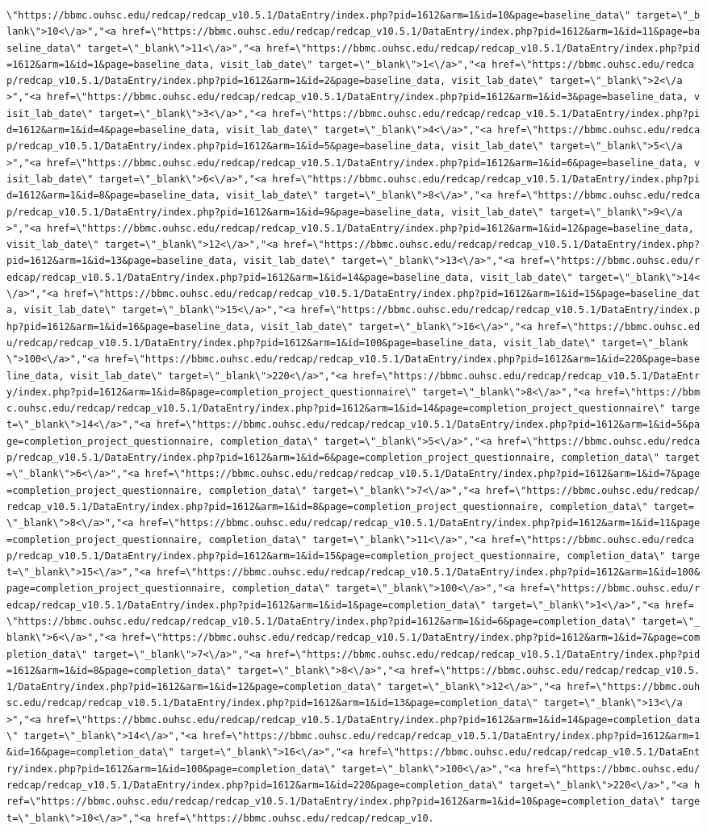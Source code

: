 ```{=html}
\"https://bbmc.ouhsc.edu/redcap/redcap_v10.5.1/DataEntry/index.php?pid=1612&arm=1&id=10&page=baseline_data\" target=\"_blank\">10<\/a>","<a href=\"https://bbmc.ouhsc.edu/redcap/redcap_v10.5.1/DataEntry/index.php?pid=1612&arm=1&id=11&page=baseline_data\" target=\"_blank\">11<\/a>","<a href=\"https://bbmc.ouhsc.edu/redcap/redcap_v10.5.1/DataEntry/index.php?pid=1612&arm=1&id=1&page=baseline_data, visit_lab_date\" target=\"_blank\">1<\/a>","<a href=\"https://bbmc.ouhsc.edu/redcap/redcap_v10.5.1/DataEntry/index.php?pid=1612&arm=1&id=2&page=baseline_data, visit_lab_date\" target=\"_blank\">2<\/a>","<a href=\"https://bbmc.ouhsc.edu/redcap/redcap_v10.5.1/DataEntry/index.php?pid=1612&arm=1&id=3&page=baseline_data, visit_lab_date\" target=\"_blank\">3<\/a>","<a href=\"https://bbmc.ouhsc.edu/redcap/redcap_v10.5.1/DataEntry/index.php?pid=1612&arm=1&id=4&page=baseline_data, visit_lab_date\" target=\"_blank\">4<\/a>","<a href=\"https://bbmc.ouhsc.edu/redcap/redcap_v10.5.1/DataEntry/index.php?pid=1612&arm=1&id=5&page=baseline_data, visit_lab_date\" target=\"_blank\">5<\/a>","<a href=\"https://bbmc.ouhsc.edu/redcap/redcap_v10.5.1/DataEntry/index.php?pid=1612&arm=1&id=6&page=baseline_data, visit_lab_date\" target=\"_blank\">6<\/a>","<a href=\"https://bbmc.ouhsc.edu/redcap/redcap_v10.5.1/DataEntry/index.php?pid=1612&arm=1&id=8&page=baseline_data, visit_lab_date\" target=\"_blank\">8<\/a>","<a href=\"https://bbmc.ouhsc.edu/redcap/redcap_v10.5.1/DataEntry/index.php?pid=1612&arm=1&id=9&page=baseline_data, visit_lab_date\" target=\"_blank\">9<\/a>","<a href=\"https://bbmc.ouhsc.edu/redcap/redcap_v10.5.1/DataEntry/index.php?pid=1612&arm=1&id=12&page=baseline_data, visit_lab_date\" target=\"_blank\">12<\/a>","<a href=\"https://bbmc.ouhsc.edu/redcap/redcap_v10.5.1/DataEntry/index.php?pid=1612&arm=1&id=13&page=baseline_data, visit_lab_date\" target=\"_blank\">13<\/a>","<a href=\"https://bbmc.ouhsc.edu/redcap/redcap_v10.5.1/DataEntry/index.php?pid=1612&arm=1&id=14&page=baseline_data, visit_lab_date\" target=\"_blank\">14<\/a>","<a href=\"https://bbmc.ouhsc.edu/redcap/redcap_v10.5.1/DataEntry/index.php?pid=1612&arm=1&id=15&page=baseline_data, visit_lab_date\" target=\"_blank\">15<\/a>","<a href=\"https://bbmc.ouhsc.edu/redcap/redcap_v10.5.1/DataEntry/index.php?pid=1612&arm=1&id=16&page=baseline_data, visit_lab_date\" target=\"_blank\">16<\/a>","<a href=\"https://bbmc.ouhsc.edu/redcap/redcap_v10.5.1/DataEntry/index.php?pid=1612&arm=1&id=100&page=baseline_data, visit_lab_date\" target=\"_blank\">100<\/a>","<a href=\"https://bbmc.ouhsc.edu/redcap/redcap_v10.5.1/DataEntry/index.php?pid=1612&arm=1&id=220&page=baseline_data, visit_lab_date\" target=\"_blank\">220<\/a>","<a href=\"https://bbmc.ouhsc.edu/redcap/redcap_v10.5.1/DataEntry/index.php?pid=1612&arm=1&id=8&page=completion_project_questionnaire\" target=\"_blank\">8<\/a>","<a href=\"https://bbmc.ouhsc.edu/redcap/redcap_v10.5.1/DataEntry/index.php?pid=1612&arm=1&id=14&page=completion_project_questionnaire\" target=\"_blank\">14<\/a>","<a href=\"https://bbmc.ouhsc.edu/redcap/redcap_v10.5.1/DataEntry/index.php?pid=1612&arm=1&id=5&page=completion_project_questionnaire, completion_data\" target=\"_blank\">5<\/a>","<a href=\"https://bbmc.ouhsc.edu/redcap/redcap_v10.5.1/DataEntry/index.php?pid=1612&arm=1&id=6&page=completion_project_questionnaire, completion_data\" target=\"_blank\">6<\/a>","<a href=\"https://bbmc.ouhsc.edu/redcap/redcap_v10.5.1/DataEntry/index.php?pid=1612&arm=1&id=7&page=completion_project_questionnaire, completion_data\" target=\"_blank\">7<\/a>","<a href=\"https://bbmc.ouhsc.edu/redcap/redcap_v10.5.1/DataEntry/index.php?pid=1612&arm=1&id=8&page=completion_project_questionnaire, completion_data\" target=\"_blank\">8<\/a>","<a href=\"https://bbmc.ouhsc.edu/redcap/redcap_v10.5.1/DataEntry/index.php?pid=1612&arm=1&id=11&page=completion_project_questionnaire, completion_data\" target=\"_blank\">11<\/a>","<a href=\"https://bbmc.ouhsc.edu/redcap/redcap_v10.5.1/DataEntry/index.php?pid=1612&arm=1&id=15&page=completion_project_questionnaire, completion_data\" target=\"_blank\">15<\/a>","<a href=\"https://bbmc.ouhsc.edu/redcap/redcap_v10.5.1/DataEntry/index.php?pid=1612&arm=1&id=100&page=completion_project_questionnaire, completion_data\" target=\"_blank\">100<\/a>","<a href=\"https://bbmc.ouhsc.edu/redcap/redcap_v10.5.1/DataEntry/index.php?pid=1612&arm=1&id=1&page=completion_data\" target=\"_blank\">1<\/a>","<a href=\"https://bbmc.ouhsc.edu/redcap/redcap_v10.5.1/DataEntry/index.php?pid=1612&arm=1&id=6&page=completion_data\" target=\"_blank\">6<\/a>","<a href=\"https://bbmc.ouhsc.edu/redcap/redcap_v10.5.1/DataEntry/index.php?pid=1612&arm=1&id=7&page=completion_data\" target=\"_blank\">7<\/a>","<a href=\"https://bbmc.ouhsc.edu/redcap/redcap_v10.5.1/DataEntry/index.php?pid=1612&arm=1&id=8&page=completion_data\" target=\"_blank\">8<\/a>","<a href=\"https://bbmc.ouhsc.edu/redcap/redcap_v10.5.1/DataEntry/index.php?pid=1612&arm=1&id=12&page=completion_data\" target=\"_blank\">12<\/a>","<a href=\"https://bbmc.ouhsc.edu/redcap/redcap_v10.5.1/DataEntry/index.php?pid=1612&arm=1&id=13&page=completion_data\" target=\"_blank\">13<\/a>","<a href=\"https://bbmc.ouhsc.edu/redcap/redcap_v10.5.1/DataEntry/index.php?pid=1612&arm=1&id=14&page=completion_data\" target=\"_blank\">14<\/a>","<a href=\"https://bbmc.ouhsc.edu/redcap/redcap_v10.5.1/DataEntry/index.php?pid=1612&arm=1&id=16&page=completion_data\" target=\"_blank\">16<\/a>","<a href=\"https://bbmc.ouhsc.edu/redcap/redcap_v10.5.1/DataEntry/index.php?pid=1612&arm=1&id=100&page=completion_data\" target=\"_blank\">100<\/a>","<a href=\"https://bbmc.ouhsc.edu/redcap/redcap_v10.5.1/DataEntry/index.php?pid=1612&arm=1&id=220&page=completion_data\" target=\"_blank\">220<\/a>","<a href=\"https://bbmc.ouhsc.edu/redcap/redcap_v10.5.1/DataEntry/index.php?pid=1612&arm=1&id=10&page=completion_data\" target=\"_blank\">10<\/a>","<a href=\"https://bbmc.ouhsc.edu/redcap/redcap_v10.
```
